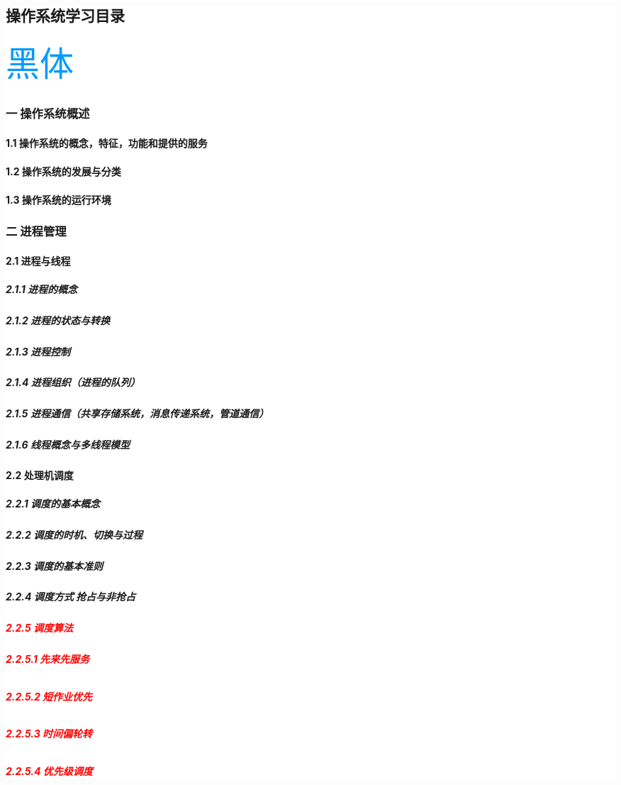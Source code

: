 ## 操作系统学习目录

<font color=#0099ff size=12 face="黑体">黑体</font>
### 一 操作系统概述

#### 1.1 操作系统的概念，特征，功能和提供的服务

#### 1.2 操作系统的发展与分类

#### 1.3 操作系统的运行环境

### 二 进程管理

#### 2.1 进程与线程

##### 2.1.1 进程的概念

##### 2.1.2 进程的状态与转换

##### 2.1.3 进程控制

##### 2.1.4 进程组织（进程的队列）

##### 2.1.5 进程通信（共享存储系统，消息传递系统，管道通信）

##### 2.1.6 线程概念与多线程模型

#### 2.2 处理机调度

##### 2.2.1 调度的基本概念

##### 2.2.2 调度的时机、切换与过程

##### 2.2.3 调度的基本准则

##### 2.2.4 调度方式 抢占与非抢占

<font color=red>

##### **2.2.5 调度算法**</font>
<font color=red>

###### **2.2.5.1 先来先服务**</font>
<font color=red>

###### **2.2.5.2 短作业优先**</font>
<font color=red>

###### **2.2.5.3 时间偏轮转**</font>
<font color=red>

###### **2.2.5.4 优先级调度**</font>
<font color=red>
